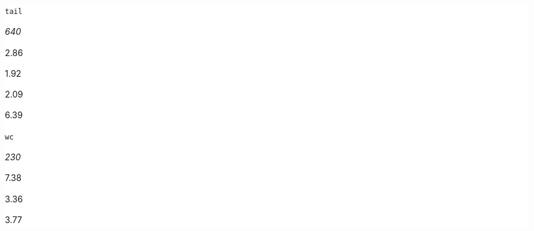 `tail`

</td>

<td align="center" bgcolor="#80f080">

<i> 640</i>

</td>

<td align="right">

2.86

</td>

<td align="right">

1.92

</td>

<td align="right">

2.09

</td>

<td align="right">

6.39

</td>

</tr>

<tr bgcolor="#dddddd">

<td>

`wc`

</td>

<td align="center" bgcolor="#80f080">

<i> 230</i>

</td>

<td align="right">

7.38

</td>

<td align="right">

3.36

</td>

<td align="right">

3.77
